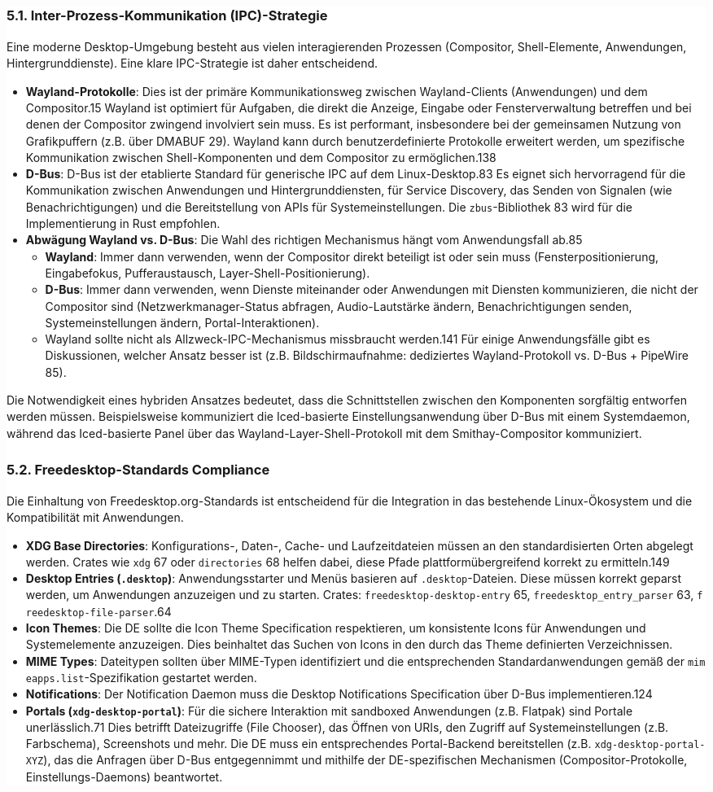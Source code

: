 ### 5.1. Inter-Prozess-Kommunikation (IPC)-Strategie

Eine moderne Desktop-Umgebung besteht aus vielen interagierenden Prozessen (Compositor, Shell-Elemente, Anwendungen, Hintergrunddienste). Eine klare IPC-Strategie ist daher entscheidend.

- **Wayland-Protokolle**: Dies ist der primäre Kommunikationsweg zwischen Wayland-Clients (Anwendungen) und dem Compositor.15 Wayland ist optimiert für Aufgaben, die direkt die Anzeige, Eingabe oder Fensterverwaltung betreffen und bei denen der Compositor zwingend involviert sein muss. Es ist performant, insbesondere bei der gemeinsamen Nutzung von Grafikpuffern (z.B. über DMABUF 29). Wayland kann durch benutzerdefinierte Protokolle erweitert werden, um spezifische Kommunikation zwischen Shell-Komponenten und dem Compositor zu ermöglichen.138
- **D-Bus**: D-Bus ist der etablierte Standard für generische IPC auf dem Linux-Desktop.83 Es eignet sich hervorragend für die Kommunikation zwischen Anwendungen und Hintergrunddiensten, für Service Discovery, das Senden von Signalen (wie Benachrichtigungen) und die Bereitstellung von APIs für Systemeinstellungen. Die `zbus`-Bibliothek 83 wird für die Implementierung in Rust empfohlen.
- **Abwägung Wayland vs. D-Bus**: Die Wahl des richtigen Mechanismus hängt vom Anwendungsfall ab.85
    - **Wayland**: Immer dann verwenden, wenn der Compositor direkt beteiligt ist oder sein muss (Fensterpositionierung, Eingabefokus, Pufferaustausch, Layer-Shell-Positionierung).
    - **D-Bus**: Immer dann verwenden, wenn Dienste miteinander oder Anwendungen mit Diensten kommunizieren, die nicht der Compositor sind (Netzwerkmanager-Status abfragen, Audio-Lautstärke ändern, Benachrichtigungen senden, Systemeinstellungen ändern, Portal-Interaktionen).
    - Wayland sollte nicht als Allzweck-IPC-Mechanismus missbraucht werden.141 Für einige Anwendungsfälle gibt es Diskussionen, welcher Ansatz besser ist (z.B. Bildschirmaufnahme: dediziertes Wayland-Protokoll vs. D-Bus + PipeWire 85).

Die Notwendigkeit eines hybriden Ansatzes bedeutet, dass die Schnittstellen zwischen den Komponenten sorgfältig entworfen werden müssen. Beispielsweise kommuniziert die Iced-basierte Einstellungsanwendung über D-Bus mit einem Systemdaemon, während das Iced-basierte Panel über das Wayland-Layer-Shell-Protokoll mit dem Smithay-Compositor kommuniziert.

### 5.2. Freedesktop-Standards Compliance

Die Einhaltung von Freedesktop.org-Standards ist entscheidend für die Integration in das bestehende Linux-Ökosystem und die Kompatibilität mit Anwendungen.

- **XDG Base Directories**: Konfigurations-, Daten-, Cache- und Laufzeitdateien müssen an den standardisierten Orten abgelegt werden. Crates wie `xdg` 67 oder `directories` 68 helfen dabei, diese Pfade plattformübergreifend korrekt zu ermitteln.149
- **Desktop Entries (`.desktop`)**: Anwendungsstarter und Menüs basieren auf `.desktop`-Dateien. Diese müssen korrekt geparst werden, um Anwendungen anzuzeigen und zu starten. Crates: `freedesktop-desktop-entry` 65, `freedesktop_entry_parser` 63, `freedesktop-file-parser`.64
- **Icon Themes**: Die DE sollte die Icon Theme Specification respektieren, um konsistente Icons für Anwendungen und Systemelemente anzuzeigen. Dies beinhaltet das Suchen von Icons in den durch das Theme definierten Verzeichnissen.
- **MIME Types**: Dateitypen sollten über MIME-Typen identifiziert und die entsprechenden Standardanwendungen gemäß der `mimeapps.list`-Spezifikation gestartet werden.
- **Notifications**: Der Notification Daemon muss die Desktop Notifications Specification über D-Bus implementieren.124
- **Portals (`xdg-desktop-portal`)**: Für die sichere Interaktion mit sandboxed Anwendungen (z.B. Flatpak) sind Portale unerlässlich.71 Dies betrifft Dateizugriffe (File Chooser), das Öffnen von URIs, den Zugriff auf Systemeinstellungen (z.B. Farbschema), Screenshots und mehr. Die DE muss ein entsprechendes Portal-Backend bereitstellen (z.B. `xdg-desktop-portal-XYZ`), das die Anfragen über D-Bus entgegennimmt und mithilfe der DE-spezifischen Mechanismen (Compositor-Protokolle, Einstellungs-Daemons) beantwortet.
